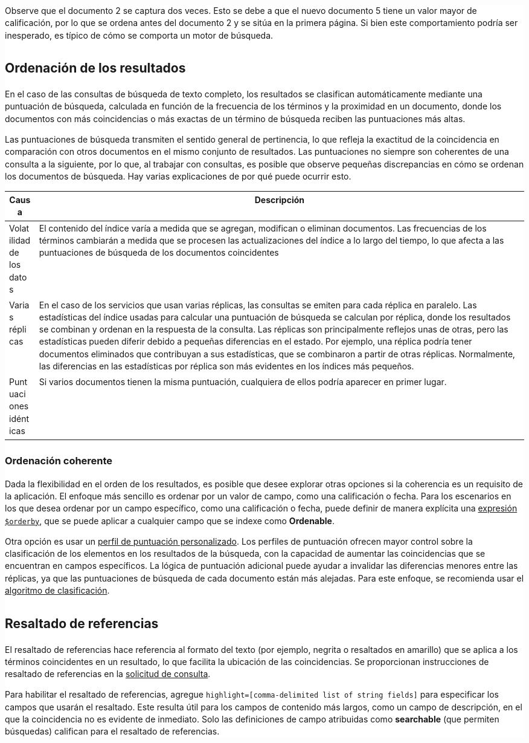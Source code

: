 Observe que el documento 2 se captura dos veces. Esto se debe a que el nuevo documento 5 tiene un valor mayor de calificación, por lo que se ordena antes del documento 2 y se sitúa en la primera página. Si bien este comportamiento podría ser inesperado, es típico de cómo se comporta un motor de búsqueda.

## <a name="ordering-results"></a>Ordenación de los resultados

En el caso de las consultas de búsqueda de texto completo, los resultados se clasifican automáticamente mediante una puntuación de búsqueda, calculada en función de la frecuencia de los términos y la proximidad en un documento, donde los documentos con más coincidencias o más exactas de un término de búsqueda reciben las puntuaciones más altas. 

Las puntuaciones de búsqueda transmiten el sentido general de pertinencia, lo que refleja la exactitud de la coincidencia en comparación con otros documentos en el mismo conjunto de resultados. Las puntuaciones no siempre son coherentes de una consulta a la siguiente, por lo que, al trabajar con consultas, es posible que observe pequeñas discrepancias en cómo se ordenan los documentos de búsqueda. Hay varias explicaciones de por qué puede ocurrir esto.

| Causa | Descripción |
|-----------|-------------|
| Volatilidad de los datos | El contenido del índice varía a medida que se agregan, modifican o eliminan documentos. Las frecuencias de los términos cambiarán a medida que se procesen las actualizaciones del índice a lo largo del tiempo, lo que afecta a las puntuaciones de búsqueda de los documentos coincidentes |
| Varias réplicas | En el caso de los servicios que usan varias réplicas, las consultas se emiten para cada réplica en paralelo. Las estadísticas del índice usadas para calcular una puntuación de búsqueda se calculan por réplica, donde los resultados se combinan y ordenan en la respuesta de la consulta. Las réplicas son principalmente reflejos unas de otras, pero las estadísticas pueden diferir debido a pequeñas diferencias en el estado. Por ejemplo, una réplica podría tener documentos eliminados que contribuyan a sus estadísticas, que se combinaron a partir de otras réplicas. Normalmente, las diferencias en las estadísticas por réplica son más evidentes en los índices más pequeños. |
| Puntuaciones idénticas | Si varios documentos tienen la misma puntuación, cualquiera de ellos podría aparecer en primer lugar.  |

### <a name="consistent-ordering"></a>Ordenación coherente

Dada la flexibilidad en el orden de los resultados, es posible que desee explorar otras opciones si la coherencia es un requisito de la aplicación. El enfoque más sencillo es ordenar por un valor de campo, como una calificación o fecha. Para los escenarios en los que desea ordenar por un campo específico, como una calificación o fecha, puede definir de manera explícita una [expresión `$orderby`](query-odata-filter-orderby-syntax.md), que se puede aplicar a cualquier campo que se indexe como **Ordenable**.

Otra opción es usar un [perfil de puntuación personalizado](index-add-scoring-profiles.md). Los perfiles de puntuación ofrecen mayor control sobre la clasificación de los elementos en los resultados de la búsqueda, con la capacidad de aumentar las coincidencias que se encuentran en campos específicos. La lógica de puntuación adicional puede ayudar a invalidar las diferencias menores entre las réplicas, ya que las puntuaciones de búsqueda de cada documento están más alejadas. Para este enfoque, se recomienda usar el [algoritmo de clasificación](index-ranking-similarity.md).

## <a name="hit-highlighting"></a>Resaltado de referencias

El resaltado de referencias hace referencia al formato del texto (por ejemplo, negrita o resaltados en amarillo) que se aplica a los términos coincidentes en un resultado, lo que facilita la ubicación de las coincidencias. Se proporcionan instrucciones de resaltado de referencias en la [solicitud de consulta](https://docs.microsoft.com/rest/api/searchservice/search-documents). 

Para habilitar el resaltado de referencias, agregue `highlight=[comma-delimited list of string fields]` para especificar los campos que usarán el resaltado. Este resulta útil para los campos de contenido más largos, como un campo de descripción, en el que la coincidencia no es evidente de inmediato. Solo las definiciones de campo atribuidas como **searchable** (que permiten búsquedas) califican para el resaltado de referencias.
